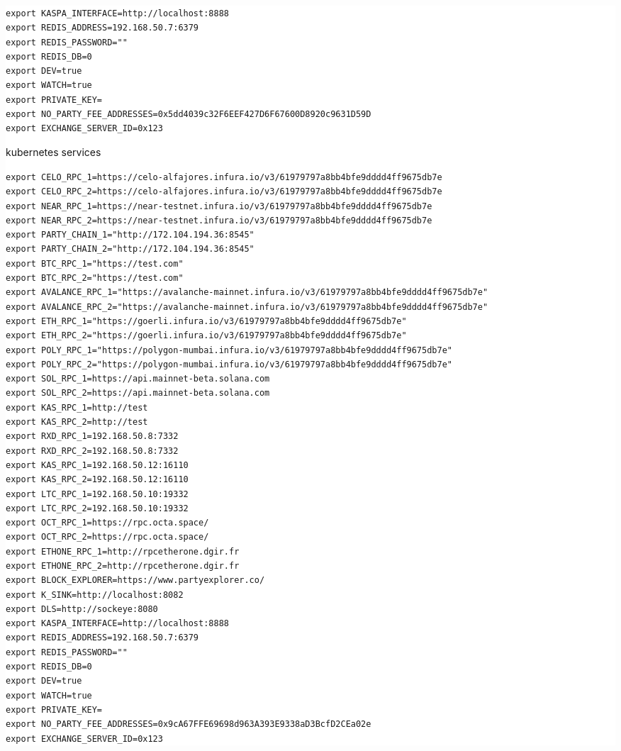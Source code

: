 ```
export KASPA_INTERFACE=http://localhost:8888
export REDIS_ADDRESS=192.168.50.7:6379
export REDIS_PASSWORD=""
export REDIS_DB=0
export DEV=true
export WATCH=true
export PRIVATE_KEY=
export NO_PARTY_FEE_ADDRESSES=0x5dd4039c32F6EEF427D6F67600D8920c9631D59D
export EXCHANGE_SERVER_ID=0x123
```


kubernetes services

```
export CELO_RPC_1=https://celo-alfajores.infura.io/v3/61979797a8bb4bfe9dddd4ff9675db7e
export CELO_RPC_2=https://celo-alfajores.infura.io/v3/61979797a8bb4bfe9dddd4ff9675db7e
export NEAR_RPC_1=https://near-testnet.infura.io/v3/61979797a8bb4bfe9dddd4ff9675db7e
export NEAR_RPC_2=https://near-testnet.infura.io/v3/61979797a8bb4bfe9dddd4ff9675db7e
export PARTY_CHAIN_1="http://172.104.194.36:8545"
export PARTY_CHAIN_2="http://172.104.194.36:8545"
export BTC_RPC_1="https://test.com"
export BTC_RPC_2="https://test.com"
export AVALANCE_RPC_1="https://avalanche-mainnet.infura.io/v3/61979797a8bb4bfe9dddd4ff9675db7e"
export AVALANCE_RPC_2="https://avalanche-mainnet.infura.io/v3/61979797a8bb4bfe9dddd4ff9675db7e"
export ETH_RPC_1="https://goerli.infura.io/v3/61979797a8bb4bfe9dddd4ff9675db7e"
export ETH_RPC_2="https://goerli.infura.io/v3/61979797a8bb4bfe9dddd4ff9675db7e"
export POLY_RPC_1="https://polygon-mumbai.infura.io/v3/61979797a8bb4bfe9dddd4ff9675db7e"
export POLY_RPC_2="https://polygon-mumbai.infura.io/v3/61979797a8bb4bfe9dddd4ff9675db7e"
export SOL_RPC_1=https://api.mainnet-beta.solana.com
export SOL_RPC_2=https://api.mainnet-beta.solana.com
export KAS_RPC_1=http://test
export KAS_RPC_2=http://test
export RXD_RPC_1=192.168.50.8:7332
export RXD_RPC_2=192.168.50.8:7332
export KAS_RPC_1=192.168.50.12:16110 
export KAS_RPC_2=192.168.50.12:16110 
export LTC_RPC_1=192.168.50.10:19332
export LTC_RPC_2=192.168.50.10:19332
export OCT_RPC_1=https://rpc.octa.space/
export OCT_RPC_2=https://rpc.octa.space/
export ETHONE_RPC_1=http://rpcetherone.dgir.fr
export ETHONE_RPC_2=http://rpcetherone.dgir.fr
export BLOCK_EXPLORER=https://www.partyexplorer.co/
export K_SINK=http://localhost:8082
export DLS=http://sockeye:8080
export KASPA_INTERFACE=http://localhost:8888
export REDIS_ADDRESS=192.168.50.7:6379
export REDIS_PASSWORD=""
export REDIS_DB=0
export DEV=true
export WATCH=true
export PRIVATE_KEY=
export NO_PARTY_FEE_ADDRESSES=0x9cA67FFE69698d963A393E9338aD3BcfD2CEa02e
export EXCHANGE_SERVER_ID=0x123
```
